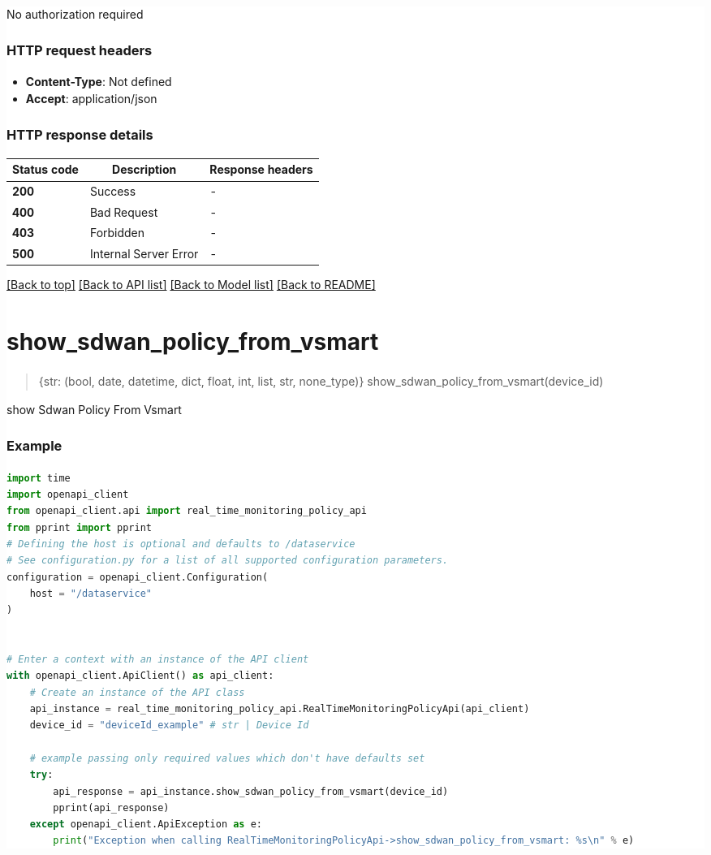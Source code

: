 No authorization required

### HTTP request headers

 - **Content-Type**: Not defined
 - **Accept**: application/json


### HTTP response details

| Status code | Description | Response headers |
|-------------|-------------|------------------|
**200** | Success |  -  |
**400** | Bad Request |  -  |
**403** | Forbidden |  -  |
**500** | Internal Server Error |  -  |

[[Back to top]](#) [[Back to API list]](../README.md#documentation-for-api-endpoints) [[Back to Model list]](../README.md#documentation-for-models) [[Back to README]](../README.md)

# **show_sdwan_policy_from_vsmart**
> {str: (bool, date, datetime, dict, float, int, list, str, none_type)} show_sdwan_policy_from_vsmart(device_id)



show Sdwan Policy From Vsmart

### Example


```python
import time
import openapi_client
from openapi_client.api import real_time_monitoring_policy_api
from pprint import pprint
# Defining the host is optional and defaults to /dataservice
# See configuration.py for a list of all supported configuration parameters.
configuration = openapi_client.Configuration(
    host = "/dataservice"
)


# Enter a context with an instance of the API client
with openapi_client.ApiClient() as api_client:
    # Create an instance of the API class
    api_instance = real_time_monitoring_policy_api.RealTimeMonitoringPolicyApi(api_client)
    device_id = "deviceId_example" # str | Device Id

    # example passing only required values which don't have defaults set
    try:
        api_response = api_instance.show_sdwan_policy_from_vsmart(device_id)
        pprint(api_response)
    except openapi_client.ApiException as e:
        print("Exception when calling RealTimeMonitoringPolicyApi->show_sdwan_policy_from_vsmart: %s\n" % e)
```
